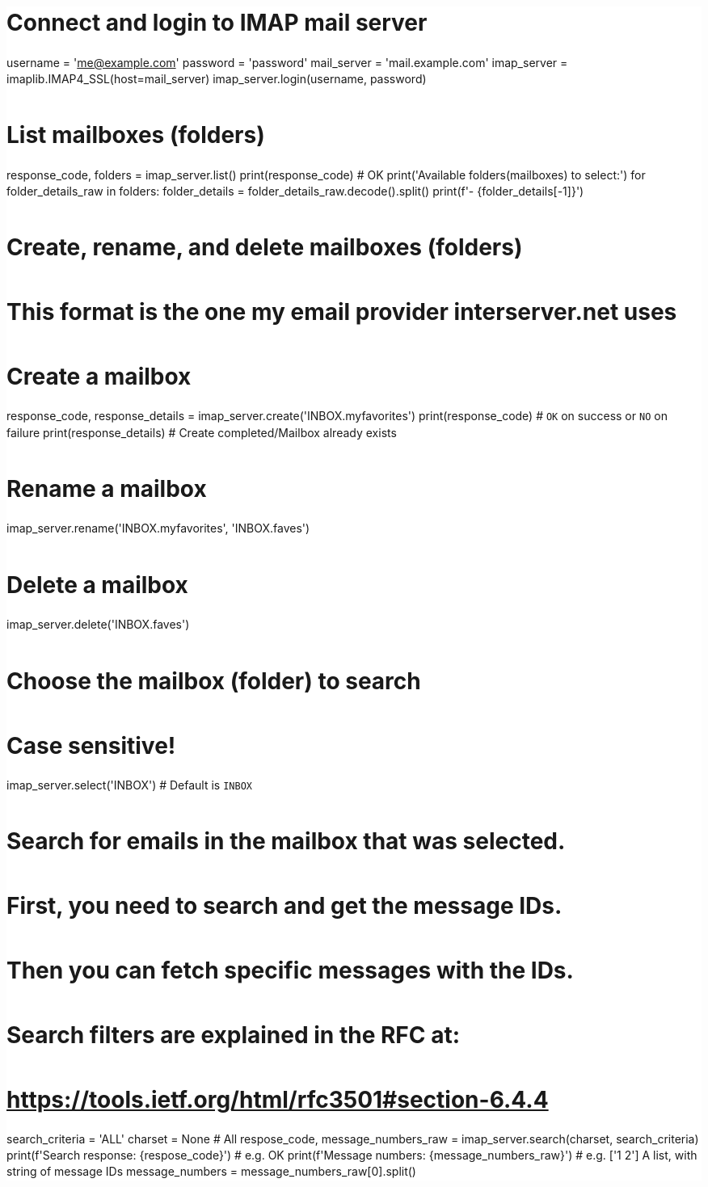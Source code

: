 # Connect and login to IMAP mail server
username = 'me@example.com'
password = 'password'
mail_server = 'mail.example.com'
imap_server = imaplib.IMAP4_SSL(host=mail_server)
imap_server.login(username, password)

# List mailboxes (folders)
response_code, folders = imap_server.list()
print(response_code)  # OK
print('Available folders(mailboxes) to select:')
for folder_details_raw in folders:
    folder_details = folder_details_raw.decode().split()
    print(f'- {folder_details[-1]}')

# Create, rename, and delete mailboxes (folders)
# This format is the one my email provider interserver.net uses
# Create a mailbox
response_code, response_details = imap_server.create('INBOX.myfavorites')
print(response_code)  # `OK` on success or `NO` on failure
print(response_details)  # Create completed/Mailbox already exists
# Rename a mailbox
imap_server.rename('INBOX.myfavorites', 'INBOX.faves')
# Delete a mailbox
imap_server.delete('INBOX.faves')

# Choose the mailbox (folder) to search
# Case sensitive!
imap_server.select('INBOX')  # Default is `INBOX`

# Search for emails in the mailbox that was selected.
# First, you need to search and get the message IDs.
# Then you can fetch specific messages with the IDs.
# Search filters are explained in the RFC at:
# https://tools.ietf.org/html/rfc3501#section-6.4.4
search_criteria = 'ALL'
charset = None  # All
respose_code, message_numbers_raw = imap_server.search(charset, search_criteria)
print(f'Search response: {respose_code}')  # e.g. OK
print(f'Message numbers: {message_numbers_raw}')  # e.g. ['1 2'] A list, with string of message IDs
message_numbers = message_numbers_raw[0].split()

